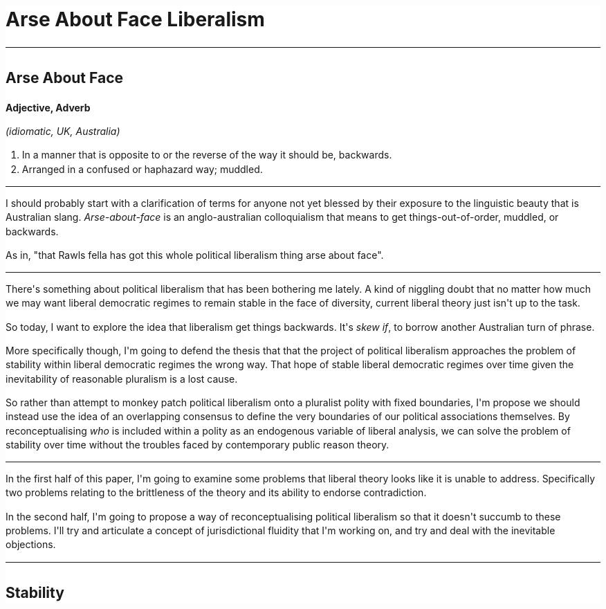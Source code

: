 # Arse About Face Liberalism

---

## Arse About Face

**Adjective, Adverb**

_(idiomatic, UK, Australia)_

1.	In a manner that is opposite to or the reverse of the way it should be, backwards.
2.	Arranged in a confused or haphazard way; muddled.

---

I should probably start with a clarification of terms for anyone not yet blessed by their exposure to the linguistic beauty that is Australian slang.  _Arse-about-face_ is an anglo-australian colloquialism that means to get things-out-of-order, muddled, or backwards.  

As in, "that Rawls fella has got this whole political liberalism thing arse about face".

---

There's something about political liberalism that has been bothering me lately.  A kind of niggling doubt that no matter how much we may want liberal democratic regimes to remain stable in the face of diversity, current liberal theory just isn't up to the task.

So today, I want to explore the idea that liberalism get things backwards.  It's _skew if_, to borrow another Australian turn of phrase.

More specifically though, I'm going to defend the thesis that that the project of political liberalism approaches the problem of stability within liberal democratic regimes the wrong way.  That hope of stable liberal democratic regimes over time given the inevitability of reasonable pluralism is a lost cause.

So rather than attempt to monkey patch political liberalism onto a pluralist polity with fixed boundaries, I'm propose we should instead use the idea of an overlapping consensus to define the very boundaries of our political associations themselves.  By reconceptualising _who_ is included within a polity as an endogenous variable of liberal analysis, we can solve the problem of stability over time without the troubles faced by contemporary public reason theory.

---

In the first half of this paper, I'm going to examine some problems that liberal theory looks like it is unable to address.  Specifically two problems relating to the brittleness of the theory and its ability to endorse contradiction.

In the second half, I'm going to propose a way of reconceptualising political liberalism so that it doesn't succumb to these problems.  I'll try and articulate a concept of jurisdictional fluidity that I'm working on, and try and deal with the inevitable objections.

---

## Stability
